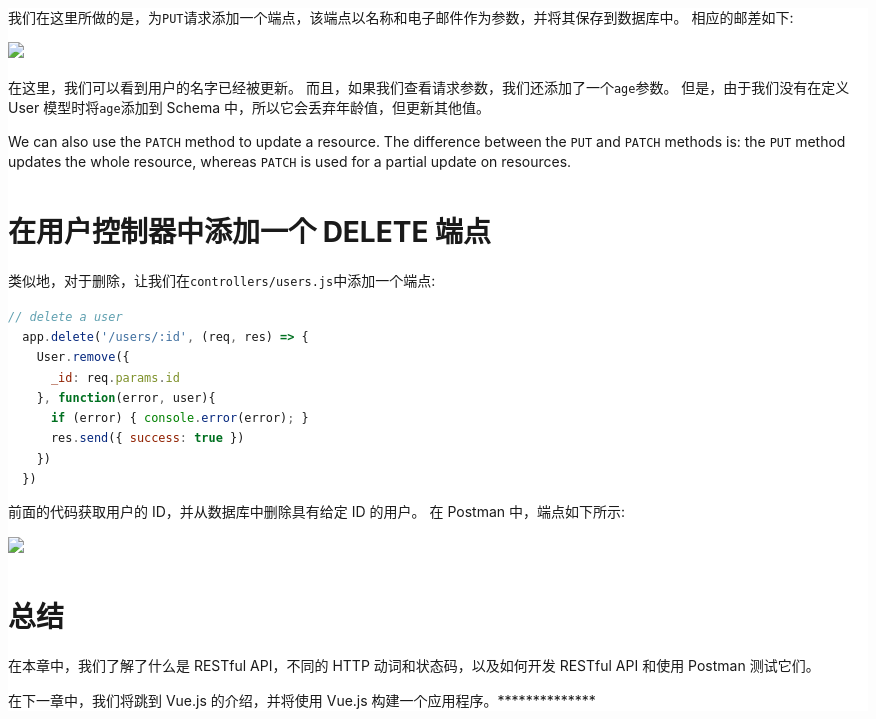 我们在这里所做的是，为`PUT`请求添加一个端点，该端点以名称和电子邮件作为参数，并将其保存到数据库中。 相应的邮差如下:

![](assets/b2e262b8-d7e5-43d9-8e8f-b5e4770de526.png)

在这里，我们可以看到用户的名字已经被更新。 而且，如果我们查看请求参数，我们还添加了一个`age`参数。 但是，由于我们没有在定义 User 模型时将`age`添加到 Schema 中，所以它会丢弃年龄值，但更新其他值。

We can also use the `PATCH` method to update a resource. The difference between the `PUT` and `PATCH` methods is: the `PUT` method updates the whole resource, whereas `PATCH` is used for a partial update on resources.

# 在用户控制器中添加一个 DELETE 端点

类似地，对于删除，让我们在`controllers/users.js`中添加一个端点:

```js
// delete a user
  app.delete('/users/:id', (req, res) => {
    User.remove({
      _id: req.params.id
    }, function(error, user){
      if (error) { console.error(error); }
      res.send({ success: true })
    })
  })
```

前面的代码获取用户的 ID，并从数据库中删除具有给定 ID 的用户。 在 Postman 中，端点如下所示:

![](assets/b749f8ca-090b-4425-baa2-f34541438cb7.png)

# 总结

在本章中，我们了解了什么是 RESTful API，不同的 HTTP 动词和状态码，以及如何开发 RESTful API 和使用 Postman 测试它们。

在下一章中，我们将跳到 Vue.js 的介绍，并将使用 Vue.js 构建一个应用程序。**************
